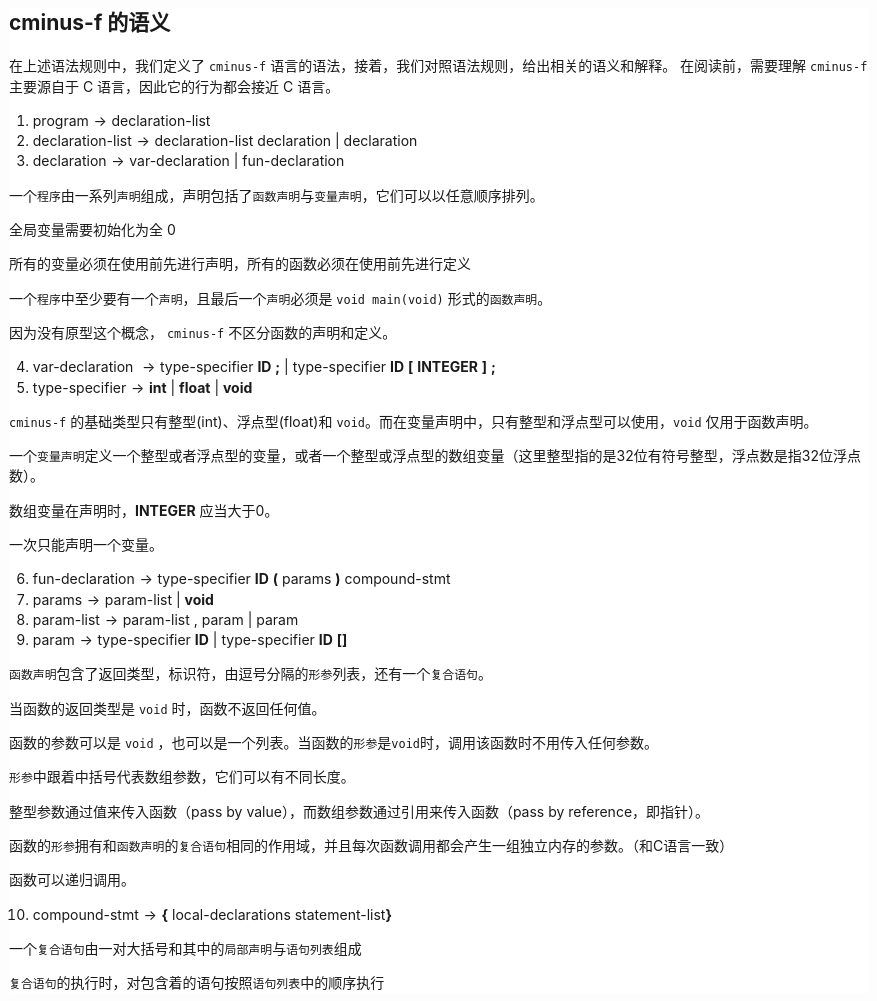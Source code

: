 
## cminus-f 的语义

在上述语法规则中，我们定义了 `cminus-f` 语言的语法，接着，我们对照语法规则，给出相关的语义和解释。
在阅读前，需要理解 `cminus-f` 主要源自于 C 语言，因此它的行为都会接近 C 语言。

1. $`\text{program} \rightarrow \text{declaration-list}`$
2. $`\text{declaration-list} \rightarrow \text{declaration-list}\ \text{declaration}\ |\ \text{declaration}`$
3. $`\text{declaration} \rightarrow \text{var-declaration}\ |\ \text{fun-declaration}`$

  一个`程序`由一系列`声明`组成，声明包括了`函数声明`与`变量声明`，它们可以以任意顺序排列。

  全局变量需要初始化为全 0

  所有的变量必须在使用前先进行声明，所有的函数必须在使用前先进行定义

  一个`程序`中至少要有一个`声明`，且最后一个`声明`必须是 `void main(void)` 形式的`函数声明`。 

  因为没有原型这个概念， `cminus-f` 不区分函数的声明和定义。

4. $`\text{var-declaration}\ \rightarrow \text{type-specifier}\ \textbf{ID}\ \textbf{;}\ |\ \text{type-specifier}\ \textbf{ID}\ \textbf{[}\ \textbf{INTEGER}\ \textbf{]}\ \textbf{;}`$
5. $`\text{type-specifier} \rightarrow \textbf{int}\ |\ \textbf{float}\ |\ \textbf{void}`$

  `cminus-f` 的基础类型只有整型(int)、浮点型(float)和 `void`。而在变量声明中，只有整型和浮点型可以使用，`void` 仅用于函数声明。

  一个`变量声明`定义一个整型或者浮点型的变量，或者一个整型或浮点型的数组变量（这里整型指的是32位有符号整型，浮点数是指32位浮点数）。

  数组变量在声明时，$`\textbf{INTEGER}`$ 应当大于0。

  一次只能声明一个变量。

6. $`\text{fun-declaration} \rightarrow \text{type-specifier}\ \textbf{ID}\ \textbf{(}\ \text{params}\ \textbf{)}\ \text{compound-stmt}`$
7. $`\text{params} \rightarrow \text{param-list}\ |\ \textbf{void}`$
8. $`\text{param-list} \rightarrow \text{param-list}\ ,\ \text{param}\ |\ \text{param}`$
9. $`\text{param} \rightarrow \text{type-specifier}\ \textbf{ID}\ |\ \text{type-specifier}\ \textbf{ID}\ \textbf{[]}`$

  `函数声明`包含了返回类型，标识符，由逗号分隔的`形参`列表，还有一个`复合语句`。

  当函数的返回类型是 `void` 时，函数不返回任何值。

  函数的参数可以是 `void` ，也可以是一个列表。当函数的`形参`是`void`时，调用该函数时不用传入任何参数。

  `形参`中跟着中括号代表数组参数，它们可以有不同长度。

  整型参数通过值来传入函数（pass by value），而数组参数通过引用来传入函数（pass by reference，即指针）。

  函数的`形参`拥有和`函数声明`的`复合语句`相同的作用域，并且每次函数调用都会产生一组独立内存的参数。（和C语言一致）

  函数可以递归调用。

10. $`\text{compound-stmt} \rightarrow \textbf{\{}\ \text{local-declarations}\ \text{statement-list} \textbf{\}}`$

  一个`复合语句`由一对大括号和其中的`局部声明`与`语句列表`组成

  `复合语句`的执行时，对包含着的语句按照`语句列表`中的顺序执行
